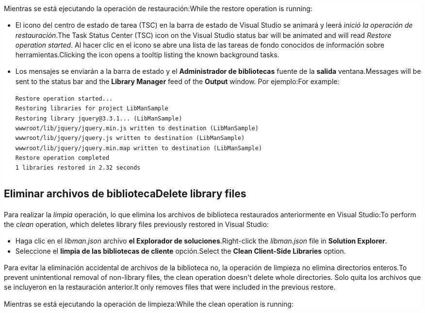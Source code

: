 <span data-ttu-id="a78a0-209">Mientras se está ejecutando la operación de restauración:</span><span class="sxs-lookup"><span data-stu-id="a78a0-209">While the restore operation is running:</span></span>

* <span data-ttu-id="a78a0-210">El icono del centro de estado de tarea (TSC) en la barra de estado de Visual Studio se animará y leerá *inició la operación de restauración*.</span><span class="sxs-lookup"><span data-stu-id="a78a0-210">The Task Status Center (TSC) icon on the Visual Studio status bar will be animated and will read *Restore operation started*.</span></span> <span data-ttu-id="a78a0-211">Al hacer clic en el icono se abre una lista de las tareas de fondo conocidos de información sobre herramientas.</span><span class="sxs-lookup"><span data-stu-id="a78a0-211">Clicking the icon opens a tooltip listing the known background tasks.</span></span>
* <span data-ttu-id="a78a0-212">Los mensajes se enviarán a la barra de estado y el **Administrador de bibliotecas** fuente de la **salida** ventana.</span><span class="sxs-lookup"><span data-stu-id="a78a0-212">Messages will be sent to the status bar and the **Library Manager** feed of the **Output** window.</span></span> <span data-ttu-id="a78a0-213">Por ejemplo:</span><span class="sxs-lookup"><span data-stu-id="a78a0-213">For example:</span></span>

  ```console
  Restore operation started...
  Restoring libraries for project LibManSample
  Restoring library jquery@3.3.1... (LibManSample)
  wwwroot/lib/jquery/jquery.min.js written to destination (LibManSample)
  wwwroot/lib/jquery/jquery.js written to destination (LibManSample)
  wwwroot/lib/jquery/jquery.min.map written to destination (LibManSample)
  Restore operation completed
  1 libraries restored in 2.32 seconds
  ```

## <a name="delete-library-files"></a><span data-ttu-id="a78a0-214">Eliminar archivos de biblioteca</span><span class="sxs-lookup"><span data-stu-id="a78a0-214">Delete library files</span></span>

<span data-ttu-id="a78a0-215">Para realizar la *limpia* operación, lo que elimina los archivos de biblioteca restaurados anteriormente en Visual Studio:</span><span class="sxs-lookup"><span data-stu-id="a78a0-215">To perform the *clean* operation, which deletes library files previously restored in Visual Studio:</span></span>

* <span data-ttu-id="a78a0-216">Haga clic en el *libman.json* archivo **el Explorador de soluciones**.</span><span class="sxs-lookup"><span data-stu-id="a78a0-216">Right-click the *libman.json* file in **Solution Explorer**.</span></span>
* <span data-ttu-id="a78a0-217">Seleccione el **limpia de las bibliotecas de cliente** opción.</span><span class="sxs-lookup"><span data-stu-id="a78a0-217">Select the **Clean Client-Side Libraries** option.</span></span>

<span data-ttu-id="a78a0-218">Para evitar la eliminación accidental de archivos de la biblioteca no, la operación de limpieza no elimina directorios enteros.</span><span class="sxs-lookup"><span data-stu-id="a78a0-218">To prevent unintentional removal of non-library files, the clean operation doesn't delete whole directories.</span></span> <span data-ttu-id="a78a0-219">Solo quita los archivos que se incluyeron en la restauración anterior.</span><span class="sxs-lookup"><span data-stu-id="a78a0-219">It only removes files that were included in the previous restore.</span></span>

<span data-ttu-id="a78a0-220">Mientras se está ejecutando la operación de limpieza:</span><span class="sxs-lookup"><span data-stu-id="a78a0-220">While the clean operation is running:</span></span>
